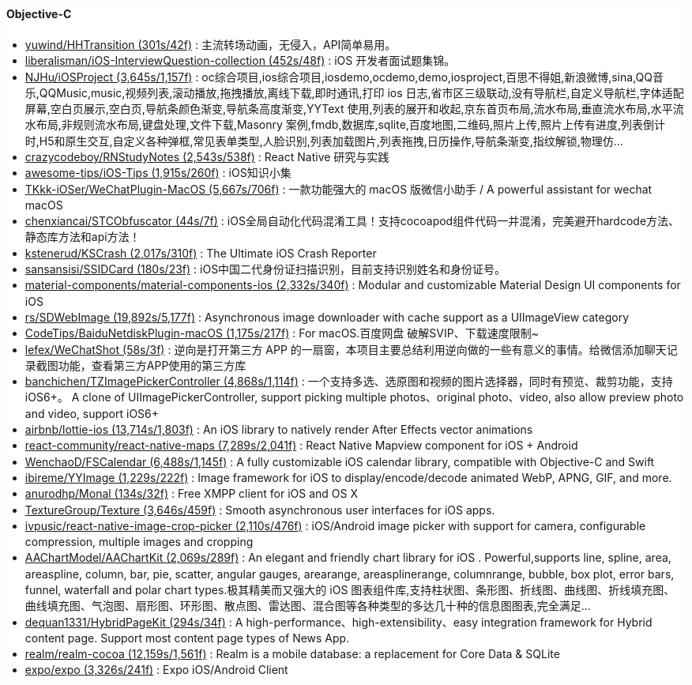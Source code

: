 #### Objective-C
* [yuwind/HHTransition (301s/42f)](https://github.com/yuwind/HHTransition) : 主流转场动画，无侵入，API简单易用。
* [liberalisman/iOS-InterviewQuestion-collection (452s/48f)](https://github.com/liberalisman/iOS-InterviewQuestion-collection) : iOS 开发者面试题集锦。
* [NJHu/iOSProject (3,645s/1,157f)](https://github.com/NJHu/iOSProject) : oc综合项目,ios综合项目,iosdemo,ocdemo,demo,iosproject,百思不得姐,新浪微博,sina,QQ音乐,QQMusic,music,视频列表,滚动播放,拖拽播放,离线下载,即时通讯,打印 ios 日志,省市区三级联动,没有导航栏,自定义导航栏,字体适配屏幕,空白页展示,空白页,导航条颜色渐变,导航条高度渐变,YYText 使用,列表的展开和收起,京东首页布局,流水布局,垂直流水布局,水平流水布局,非规则流水布局,键盘处理,文件下载,Masonry 案例,fmdb,数据库,sqlite,百度地图,二维码,照片上传,照片上传有进度,列表倒计时,H5和原生交互,自定义各种弹框,常见表单类型,人脸识别,列表加载图片,列表拖拽,日历操作,导航条渐变,指纹解锁,物理仿…
* [crazycodeboy/RNStudyNotes (2,543s/538f)](https://github.com/crazycodeboy/RNStudyNotes) : React Native 研究与实践
* [awesome-tips/iOS-Tips (1,915s/260f)](https://github.com/awesome-tips/iOS-Tips) : iOS知识小集
* [TKkk-iOSer/WeChatPlugin-MacOS (5,667s/706f)](https://github.com/TKkk-iOSer/WeChatPlugin-MacOS) : 一款功能强大的 macOS 版微信小助手 / A powerful assistant for wechat macOS
* [chenxiancai/STCObfuscator (44s/7f)](https://github.com/chenxiancai/STCObfuscator) : iOS全局自动化代码混淆工具！支持cocoapod组件代码一并混淆，完美避开hardcode方法、静态库方法和api方法！
* [kstenerud/KSCrash (2,017s/310f)](https://github.com/kstenerud/KSCrash) : The Ultimate iOS Crash Reporter
* [sansansisi/SSIDCard (180s/23f)](https://github.com/sansansisi/SSIDCard) : iOS中国二代身份证扫描识别，目前支持识别姓名和身份证号。
* [material-components/material-components-ios (2,332s/340f)](https://github.com/material-components/material-components-ios) : Modular and customizable Material Design UI components for iOS
* [rs/SDWebImage (19,892s/5,177f)](https://github.com/rs/SDWebImage) : Asynchronous image downloader with cache support as a UIImageView category
* [CodeTips/BaiduNetdiskPlugin-macOS (1,175s/217f)](https://github.com/CodeTips/BaiduNetdiskPlugin-macOS) : For macOS.百度网盘 破解SVIP、下载速度限制~
* [lefex/WeChatShot (58s/3f)](https://github.com/lefex/WeChatShot) : 逆向是打开第三方 APP 的一扇窗，本项目主要总结利用逆向做的一些有意义的事情。给微信添加聊天记录截图功能，查看第三方APP使用的第三方库
* [banchichen/TZImagePickerController (4,868s/1,114f)](https://github.com/banchichen/TZImagePickerController) : 一个支持多选、选原图和视频的图片选择器，同时有预览、裁剪功能，支持iOS6+。 A clone of UIImagePickerController, support picking multiple photos、original photo、video, also allow preview photo and video, support iOS6+
* [airbnb/lottie-ios (13,714s/1,803f)](https://github.com/airbnb/lottie-ios) : An iOS library to natively render After Effects vector animations
* [react-community/react-native-maps (7,289s/2,041f)](https://github.com/react-community/react-native-maps) : React Native Mapview component for iOS + Android
* [WenchaoD/FSCalendar (6,488s/1,145f)](https://github.com/WenchaoD/FSCalendar) : A fully customizable iOS calendar library, compatible with Objective-C and Swift
* [ibireme/YYImage (1,229s/222f)](https://github.com/ibireme/YYImage) : Image framework for iOS to display/encode/decode animated WebP, APNG, GIF, and more.
* [anurodhp/Monal (134s/32f)](https://github.com/anurodhp/Monal) : Free XMPP client for iOS and OS X
* [TextureGroup/Texture (3,646s/459f)](https://github.com/TextureGroup/Texture) : Smooth asynchronous user interfaces for iOS apps.
* [ivpusic/react-native-image-crop-picker (2,110s/476f)](https://github.com/ivpusic/react-native-image-crop-picker) : iOS/Android image picker with support for camera, configurable compression, multiple images and cropping
* [AAChartModel/AAChartKit (2,069s/289f)](https://github.com/AAChartModel/AAChartKit) : An elegant and friendly chart library for iOS . Powerful,supports line, spline, area, areaspline, column, bar, pie, scatter, angular gauges, arearange, areasplinerange, columnrange, bubble, box plot, error bars, funnel, waterfall and polar chart types.极其精美而又强大的 iOS 图表组件库,支持柱状图、条形图、折线图、曲线图、折线填充图、曲线填充图、气泡图、扇形图、环形图、散点图、雷达图、混合图等各种类型的多达几十种的信息图图表,完全满足…
* [dequan1331/HybridPageKit (294s/34f)](https://github.com/dequan1331/HybridPageKit) : A high-performance、high-extensibility、easy integration framework for Hybrid content page. Support most content page types of News App.
* [realm/realm-cocoa (12,159s/1,561f)](https://github.com/realm/realm-cocoa) : Realm is a mobile database: a replacement for Core Data & SQLite
* [expo/expo (3,326s/241f)](https://github.com/expo/expo) : Expo iOS/Android Client
